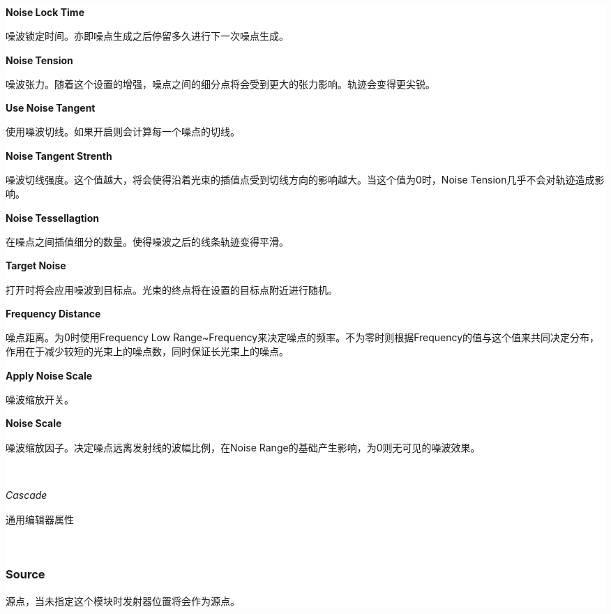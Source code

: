 
**Noise Lock Time**


噪波锁定时间。亦即噪点生成之后停留多久进行下一次噪点生成。


**Noise Tension**


噪波张力。随着这个设置的增强，噪点之间的细分点将会受到更大的张力影响。轨迹会变得更尖锐。


**Use Noise Tangent**


使用噪波切线。如果开启则会计算每一个噪点的切线。


**Noise Tangent Strenth**


噪波切线强度。这个值越大，将会使得沿着光束的插值点受到切线方向的影响越大。当这个值为0时，Noise Tension几乎不会对轨迹造成影响。


**Noise Tessellagtion**


在噪点之间插值细分的数量。使得噪波之后的线条轨迹变得平滑。


**Target Noise**


打开时将会应用噪波到目标点。光束的终点将在设置的目标点附近进行随机。


**Frequency Distance**


噪点距离。为0时使用Frequency Low Range~Frequency来决定噪点的频率。不为零时则根据Frequency的值与这个值来共同决定分布，作用在于减少较短的光束上的噪点数，同时保证长光束上的噪点。


**Apply Noise Scale**


噪波缩放开关。


**Noise Scale**


噪波缩放因子。决定噪点远离发射线的波幅比例，在Noise Range的基础产生影响，为0则无可见的噪波效果。


 


*Cascade*


通用编辑器属性


 


### Source


源点，当未指定这个模块时发射器位置将会作为源点。
